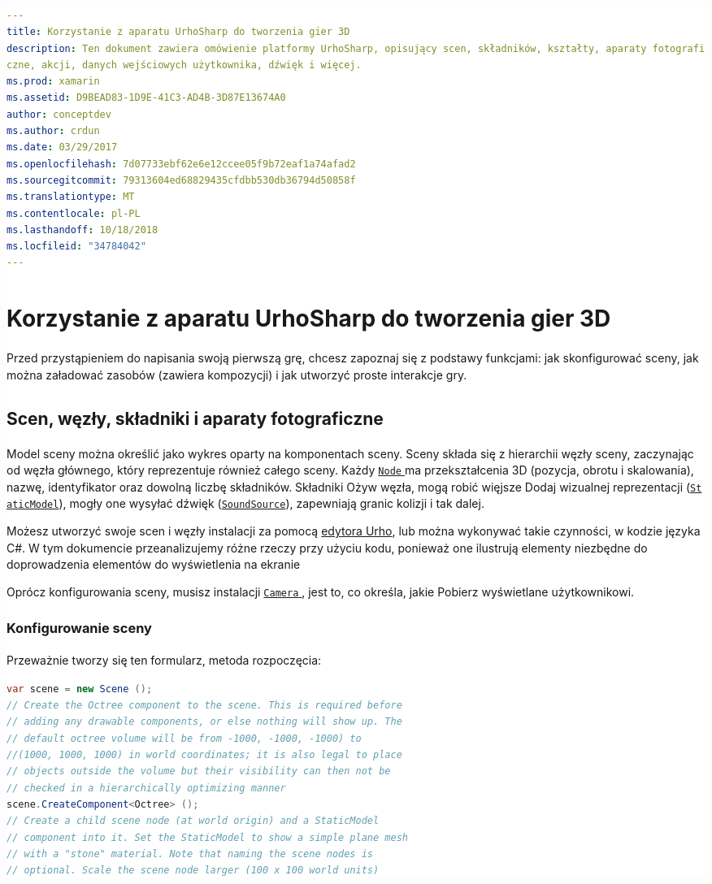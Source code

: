 ```yaml
---
title: Korzystanie z aparatu UrhoSharp do tworzenia gier 3D
description: Ten dokument zawiera omówienie platformy UrhoSharp, opisujący scen, składników, kształty, aparaty fotograficzne, akcji, danych wejściowych użytkownika, dźwięk i więcej.
ms.prod: xamarin
ms.assetid: D9BEAD83-1D9E-41C3-AD4B-3D87E13674A0
author: conceptdev
ms.author: crdun
ms.date: 03/29/2017
ms.openlocfilehash: 7d07733ebf62e6e12ccee05f9b72eaf1a74afad2
ms.sourcegitcommit: 79313604ed68829435cfdbb530db36794d50858f
ms.translationtype: MT
ms.contentlocale: pl-PL
ms.lasthandoff: 10/18/2018
ms.locfileid: "34784042"
---
```

# <a name="using-urhosharp-to-build-a-3d-game"></a>Korzystanie z aparatu UrhoSharp do tworzenia gier 3D

Przed przystąpieniem do napisania swoją pierwszą grę, chcesz zapoznaj się z podstawy funkcjami: jak skonfigurować sceny, jak można załadować zasobów (zawiera kompozycji) i jak utworzyć proste interakcje gry.

<a name="scenenodescomponentsandcameras"/>

## <a name="scenes-nodes-components-and-cameras"></a>Scen, węzły, składniki i aparaty fotograficzne

Model sceny można określić jako wykres oparty na komponentach sceny. Sceny składa się z hierarchii węzły sceny, zaczynając od węzła głównego, który reprezentuje również całego sceny. Każdy [ `Node` ](https://developer.xamarin.com/api/type/Urho.Node/) ma przekształcenia 3D (pozycja, obrotu i skalowania), nazwę, identyfikator oraz dowolną liczbę składników.  Składniki Ożyw węzła, mogą robić więjsze Dodaj wizualnej reprezentacji ([`StaticModel`](https://developer.xamarin.com/api/type/Urho.StaticModel)), mogły one wysyłać dźwięk ([`SoundSource`](https://developer.xamarin.com/api/type/Urho.Audio.SoundSource)), zapewniają granic kolizji i tak dalej.

Możesz utworzyć swoje scen i węzły instalacji za pomocą [edytora Urho](#UrhoEditor), lub można wykonywać takie czynności, w kodzie języka C#.  W tym dokumencie przeanalizujemy różne rzeczy przy użyciu kodu, ponieważ one ilustrują elementy niezbędne do doprowadzenia elementów do wyświetlenia na ekranie

Oprócz konfigurowania sceny, musisz instalacji [ `Camera` ](https://developer.xamarin.com/api/type/Urho.Camera/), jest to, co określa, jakie Pobierz wyświetlane użytkownikowi.

### <a name="setting-up-your-scene"></a>Konfigurowanie sceny

Przeważnie tworzy się ten formularz, metoda rozpoczęcia:

```csharp
var scene = new Scene ();
// Create the Octree component to the scene. This is required before
// adding any drawable components, or else nothing will show up. The
// default octree volume will be from -1000, -1000, -1000) to
//(1000, 1000, 1000) in world coordinates; it is also legal to place
// objects outside the volume but their visibility can then not be
// checked in a hierarchically optimizing manner
scene.CreateComponent<Octree> ();
// Create a child scene node (at world origin) and a StaticModel
// component into it. Set the StaticModel to show a simple plane mesh
// with a "stone" material. Note that naming the scene nodes is
// optional. Scale the scene node larger (100 x 100 world units)
```